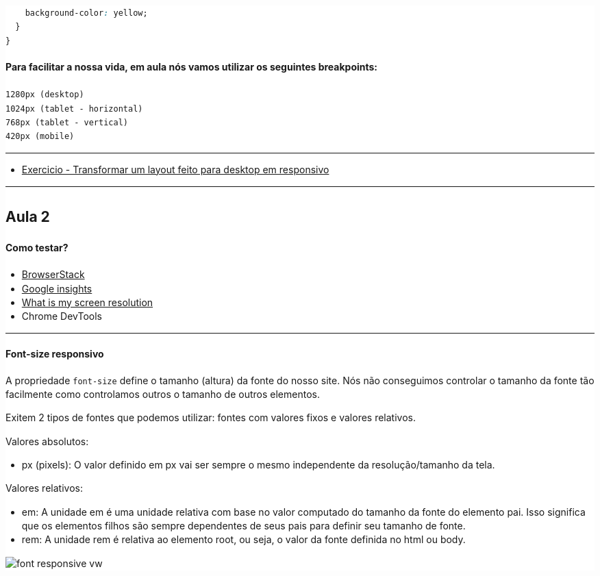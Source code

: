 ```css
    background-color: yellow;
  }
}
```


#### Para facilitar a nossa vida, em aula nós vamos utilizar os seguintes breakpoints:

```
1280px (desktop)
1024px (tablet - horizontal)
768px (tablet - vertical)
420px (mobile)
```

***

* [Exercicio - Transformar um layout feito para desktop em responsivo](https://github.com/reprograma/responsivo/tree/master/exercicio-desktop-para-responsivo)


***

## Aula 2

#### Como testar?

* [BrowserStack](https://www.browserstack.com/)
* [Google insights](https://developers.google.com/speed/pagespeed/insights/)
* [What is my screen resolution](http://whatismyscreenresolution.net/multi-screen-test)
* Chrome DevTools

***

#### Font-size responsivo

A propriedade `font-size` define o tamanho (altura) da fonte do nosso site.
Nós não conseguimos controlar o tamanho da fonte tão facilmente como controlamos outros o tamanho de outros elementos.

Exitem 2 tipos de fontes que podemos utilizar: fontes com valores fixos e valores relativos.

Valores absolutos:

* px (pixels): O valor definido em px vai ser sempre o mesmo independente da resolução/tamanho da tela.

Valores relativos:
* em: A unidade em é uma unidade relativa com base no valor computado do tamanho da fonte do elemento pai. Isso significa que os elementos filhos são sempre dependentes de seus pais para definir seu tamanho de fonte.
* rem: A unidade rem é relativa ao elemento root, ou seja, o valor da fonte definida no html ou body.

![font responsive vw](https://css-tricks.com/wp-content/uploads/2014/05/vw.gif)
